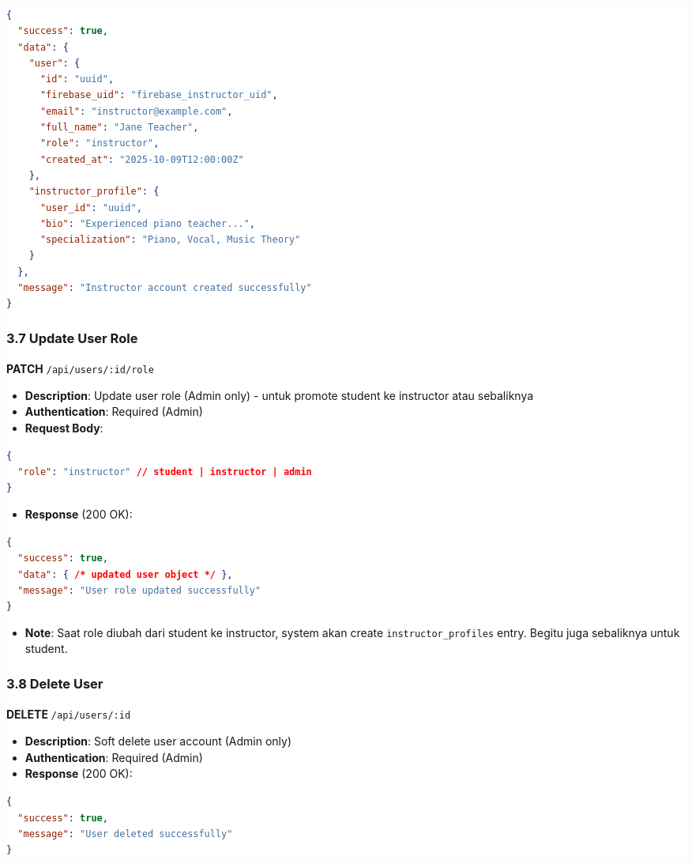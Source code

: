 ```json
{
  "success": true,
  "data": {
    "user": {
      "id": "uuid",
      "firebase_uid": "firebase_instructor_uid",
      "email": "instructor@example.com",
      "full_name": "Jane Teacher",
      "role": "instructor",
      "created_at": "2025-10-09T12:00:00Z"
    },
    "instructor_profile": {
      "user_id": "uuid",
      "bio": "Experienced piano teacher...",
      "specialization": "Piano, Vocal, Music Theory"
    }
  },
  "message": "Instructor account created successfully"
}
```

### 3.7 Update User Role
**PATCH** `/api/users/:id/role`
- **Description**: Update user role (Admin only) - untuk promote student ke instructor atau sebaliknya
- **Authentication**: Required (Admin)
- **Request Body**:
```json
{
  "role": "instructor" // student | instructor | admin
}
```
- **Response** (200 OK):
```json
{
  "success": true,
  "data": { /* updated user object */ },
  "message": "User role updated successfully"
}
```
- **Note**: Saat role diubah dari student ke instructor, system akan create `instructor_profiles` entry. Begitu juga sebaliknya untuk student.

### 3.8 Delete User
**DELETE** `/api/users/:id`
- **Description**: Soft delete user account (Admin only)
- **Authentication**: Required (Admin)
- **Response** (200 OK):
```json
{
  "success": true,
  "message": "User deleted successfully"
}
```
